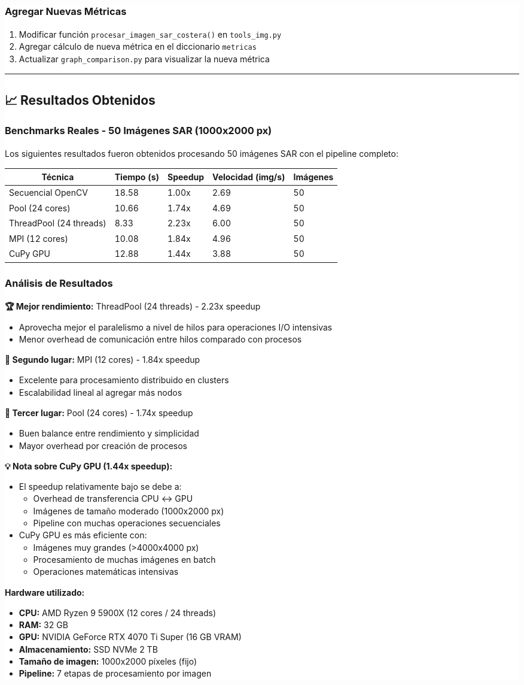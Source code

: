 ### Agregar Nuevas Métricas

1. Modificar función `procesar_imagen_sar_costera()` en `tools_img.py`
2. Agregar cálculo de nueva métrica en el diccionario `metricas`
3. Actualizar `graph_comparison.py` para visualizar la nueva métrica

---

## 📈 Resultados Obtenidos

### Benchmarks Reales - 50 Imágenes SAR (1000x2000 px)

Los siguientes resultados fueron obtenidos procesando 50 imágenes SAR con el pipeline completo:

| Técnica | Tiempo (s) | Speedup | Velocidad (img/s) | Imágenes |
|---------|-----------|---------|-------------------|----------|
| Secuencial OpenCV | 18.58 | 1.00x | 2.69 | 50 |
| Pool (24 cores) | 10.66 | 1.74x | 4.69 | 50 |
| ThreadPool (24 threads) | 8.33 | 2.23x | 6.00 | 50 |
| MPI (12 cores) | 10.08 | 1.84x | 4.96 | 50 |
| CuPy GPU | 12.88 | 1.44x | 3.88 | 50 |

### Análisis de Resultados

**🏆 Mejor rendimiento:** ThreadPool (24 threads) - 2.23x speedup
- Aprovecha mejor el paralelismo a nivel de hilos para operaciones I/O intensivas
- Menor overhead de comunicación entre hilos comparado con procesos

**🥈 Segundo lugar:** MPI (12 cores) - 1.84x speedup
- Excelente para procesamiento distribuido en clusters
- Escalabilidad lineal al agregar más nodos

**🥉 Tercer lugar:** Pool (24 cores) - 1.74x speedup
- Buen balance entre rendimiento y simplicidad
- Mayor overhead por creación de procesos

**💡 Nota sobre CuPy GPU (1.44x speedup):**
- El speedup relativamente bajo se debe a:
  - Overhead de transferencia CPU ↔ GPU
  - Imágenes de tamaño moderado (1000x2000 px)
  - Pipeline con muchas operaciones secuenciales
- CuPy GPU es más eficiente con:
  - Imágenes muy grandes (>4000x4000 px)
  - Procesamiento de muchas imágenes en batch
  - Operaciones matemáticas intensivas

**Hardware utilizado:**
- **CPU:** AMD Ryzen 9 5900X (12 cores / 24 threads)
- **RAM:** 32 GB
- **GPU:** NVIDIA GeForce RTX 4070 Ti Super (16 GB VRAM)
- **Almacenamiento:** SSD NVMe 2 TB
- **Tamaño de imagen:** 1000x2000 píxeles (fijo)
- **Pipeline:** 7 etapas de procesamiento por imagen
